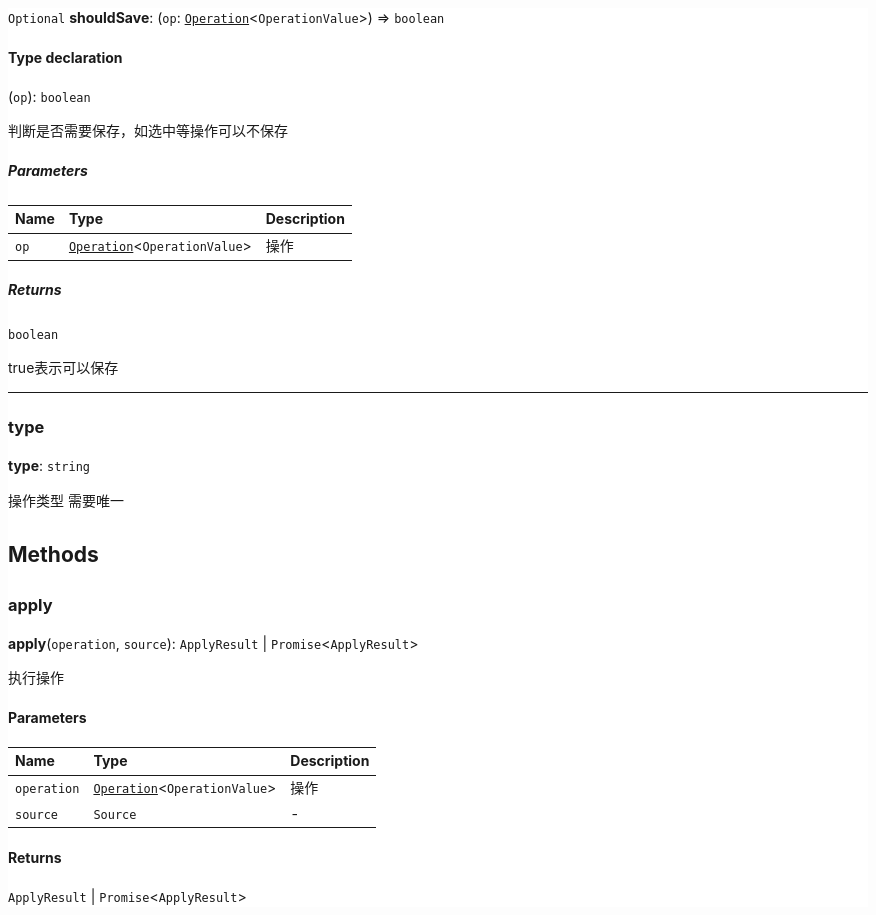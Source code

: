`Optional` **shouldSave**: (`op`: [`Operation`](/auto-docs/free-history-plugin/interfaces/Operation.md)<`OperationValue`>) => `boolean`

#### Type declaration

(`op`): `boolean`

判断是否需要保存，如选中等操作可以不保存

##### Parameters

| Name | Type | Description |
| :------ | :------ | :------ |
| `op` | [`Operation`](/auto-docs/free-history-plugin/interfaces/Operation.md)<`OperationValue`> | 操作 |

##### Returns

`boolean`

true表示可以保存

***

### type

**type**: `string`

操作类型 需要唯一

## Methods

### apply

**apply**(`operation`, `source`): `ApplyResult` | `Promise`<`ApplyResult`>

执行操作

#### Parameters

| Name | Type | Description |
| :------ | :------ | :------ |
| `operation` | [`Operation`](/auto-docs/free-history-plugin/interfaces/Operation.md)<`OperationValue`> | 操作 |
| `source` | `Source` | - |

#### Returns

`ApplyResult` | `Promise`<`ApplyResult`>
